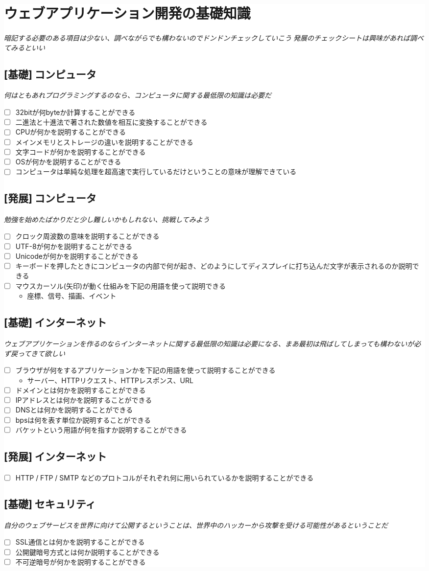 # ウェブアプリケーション開発の基礎知識

*暗記する必要のある項目は少ない、調べながらでも構わないのでドンドンチェックしていこう*
*発展のチェックシートは興味があれば調べてみるといい*

## [基礎] コンピュータ

*何はともあれプログラミングするのなら、コンピュータに関する最低限の知識は必要だ*

- [ ] 32bitが何byteか計算することができる
- [ ] 二進法と十進法で著された数値を相互に変換することができる
- [ ] CPUが何かを説明することができる
- [ ] メインメモリとストレージの違いを説明することができる
- [ ] 文字コードが何かを説明することができる
- [ ] OSが何かを説明することができる
- [ ] コンピュータは単純な処理を超高速で実行しているだけということの意味が理解できている

## [発展] コンピュータ

*勉強を始めたばかりだと少し難しいかもしれない、挑戦してみよう*

- [ ] クロック周波数の意味を説明することができる
- [ ] UTF-8が何かを説明することができる
- [ ] Unicodeが何かを説明することができる
- [ ] キーボードを押したときにコンピュータの内部で何が起き、どのようにしてディスプレイに打ち込んだ文字が表示されるのか説明できる
- [ ] マウスカーソル(矢印)が動く仕組みを下記の用語を使って説明できる
  - 座標、信号、描画、イベント

## [基礎] インターネット

*ウェブアプリケーションを作るのならインターネットに関する最低限の知識は必要になる、まあ最初は飛ばしてしまっても構わないが必ず戻ってきて欲しい*

- [ ] ブラウザが何をするアプリケーションかを下記の用語を使って説明することができる  
  - サーバー、HTTPリクエスト、HTTPレスポンス、URL
- [ ] ドメインとは何かを説明することができる
- [ ] IPアドレスとは何かを説明することができる
- [ ] DNSとは何かを説明することができる
- [ ] bpsは何を表す単位か説明することができる
- [ ] バケットという用語が何を指すか説明することができる

## [発展] インターネット

- [ ] HTTP / FTP / SMTP などのプロトコルがそれぞれ何に用いられているかを説明することができる

## [基礎] セキュリティ

*自分のウェブサービスを世界に向けて公開するということは、世界中のハッカーから攻撃を受ける可能性があるということだ*

- [ ] SSL通信とは何かを説明することができる
- [ ] 公開鍵暗号方式とは何か説明することができる
- [ ] 不可逆暗号が何かを説明することができる
